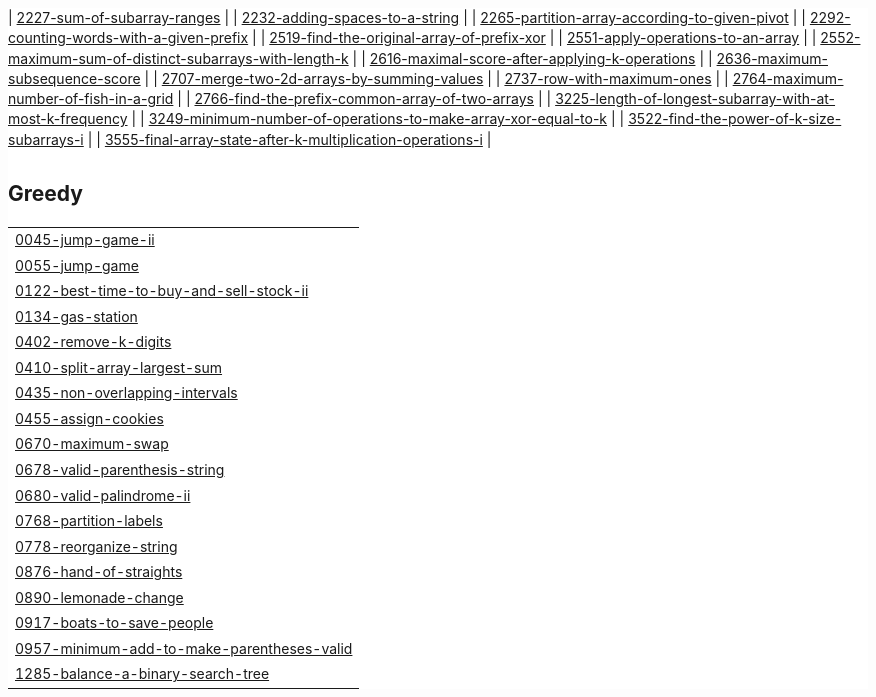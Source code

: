 | [2227-sum-of-subarray-ranges](https://github.com/kumararyan22/CrackYourPlacement/tree/master/2227-sum-of-subarray-ranges) |
| [2232-adding-spaces-to-a-string](https://github.com/kumararyan22/CrackYourPlacement/tree/master/2232-adding-spaces-to-a-string) |
| [2265-partition-array-according-to-given-pivot](https://github.com/kumararyan22/CrackYourPlacement/tree/master/2265-partition-array-according-to-given-pivot) |
| [2292-counting-words-with-a-given-prefix](https://github.com/kumararyan22/CrackYourPlacement/tree/master/2292-counting-words-with-a-given-prefix) |
| [2519-find-the-original-array-of-prefix-xor](https://github.com/kumararyan22/CrackYourPlacement/tree/master/2519-find-the-original-array-of-prefix-xor) |
| [2551-apply-operations-to-an-array](https://github.com/kumararyan22/CrackYourPlacement/tree/master/2551-apply-operations-to-an-array) |
| [2552-maximum-sum-of-distinct-subarrays-with-length-k](https://github.com/kumararyan22/CrackYourPlacement/tree/master/2552-maximum-sum-of-distinct-subarrays-with-length-k) |
| [2616-maximal-score-after-applying-k-operations](https://github.com/kumararyan22/CrackYourPlacement/tree/master/2616-maximal-score-after-applying-k-operations) |
| [2636-maximum-subsequence-score](https://github.com/kumararyan22/CrackYourPlacement/tree/master/2636-maximum-subsequence-score) |
| [2707-merge-two-2d-arrays-by-summing-values](https://github.com/kumararyan22/CrackYourPlacement/tree/master/2707-merge-two-2d-arrays-by-summing-values) |
| [2737-row-with-maximum-ones](https://github.com/kumararyan22/CrackYourPlacement/tree/master/2737-row-with-maximum-ones) |
| [2764-maximum-number-of-fish-in-a-grid](https://github.com/kumararyan22/CrackYourPlacement/tree/master/2764-maximum-number-of-fish-in-a-grid) |
| [2766-find-the-prefix-common-array-of-two-arrays](https://github.com/kumararyan22/CrackYourPlacement/tree/master/2766-find-the-prefix-common-array-of-two-arrays) |
| [3225-length-of-longest-subarray-with-at-most-k-frequency](https://github.com/kumararyan22/CrackYourPlacement/tree/master/3225-length-of-longest-subarray-with-at-most-k-frequency) |
| [3249-minimum-number-of-operations-to-make-array-xor-equal-to-k](https://github.com/kumararyan22/CrackYourPlacement/tree/master/3249-minimum-number-of-operations-to-make-array-xor-equal-to-k) |
| [3522-find-the-power-of-k-size-subarrays-i](https://github.com/kumararyan22/CrackYourPlacement/tree/master/3522-find-the-power-of-k-size-subarrays-i) |
| [3555-final-array-state-after-k-multiplication-operations-i](https://github.com/kumararyan22/CrackYourPlacement/tree/master/3555-final-array-state-after-k-multiplication-operations-i) |
## Greedy
|  |
| ------- |
| [0045-jump-game-ii](https://github.com/kumararyan22/CrackYourPlacement/tree/master/0045-jump-game-ii) |
| [0055-jump-game](https://github.com/kumararyan22/CrackYourPlacement/tree/master/0055-jump-game) |
| [0122-best-time-to-buy-and-sell-stock-ii](https://github.com/kumararyan22/CrackYourPlacement/tree/master/0122-best-time-to-buy-and-sell-stock-ii) |
| [0134-gas-station](https://github.com/kumararyan22/CrackYourPlacement/tree/master/0134-gas-station) |
| [0402-remove-k-digits](https://github.com/kumararyan22/CrackYourPlacement/tree/master/0402-remove-k-digits) |
| [0410-split-array-largest-sum](https://github.com/kumararyan22/CrackYourPlacement/tree/master/0410-split-array-largest-sum) |
| [0435-non-overlapping-intervals](https://github.com/kumararyan22/CrackYourPlacement/tree/master/0435-non-overlapping-intervals) |
| [0455-assign-cookies](https://github.com/kumararyan22/CrackYourPlacement/tree/master/0455-assign-cookies) |
| [0670-maximum-swap](https://github.com/kumararyan22/CrackYourPlacement/tree/master/0670-maximum-swap) |
| [0678-valid-parenthesis-string](https://github.com/kumararyan22/CrackYourPlacement/tree/master/0678-valid-parenthesis-string) |
| [0680-valid-palindrome-ii](https://github.com/kumararyan22/CrackYourPlacement/tree/master/0680-valid-palindrome-ii) |
| [0768-partition-labels](https://github.com/kumararyan22/CrackYourPlacement/tree/master/0768-partition-labels) |
| [0778-reorganize-string](https://github.com/kumararyan22/CrackYourPlacement/tree/master/0778-reorganize-string) |
| [0876-hand-of-straights](https://github.com/kumararyan22/CrackYourPlacement/tree/master/0876-hand-of-straights) |
| [0890-lemonade-change](https://github.com/kumararyan22/CrackYourPlacement/tree/master/0890-lemonade-change) |
| [0917-boats-to-save-people](https://github.com/kumararyan22/CrackYourPlacement/tree/master/0917-boats-to-save-people) |
| [0957-minimum-add-to-make-parentheses-valid](https://github.com/kumararyan22/CrackYourPlacement/tree/master/0957-minimum-add-to-make-parentheses-valid) |
| [1285-balance-a-binary-search-tree](https://github.com/kumararyan22/CrackYourPlacement/tree/master/1285-balance-a-binary-search-tree) |